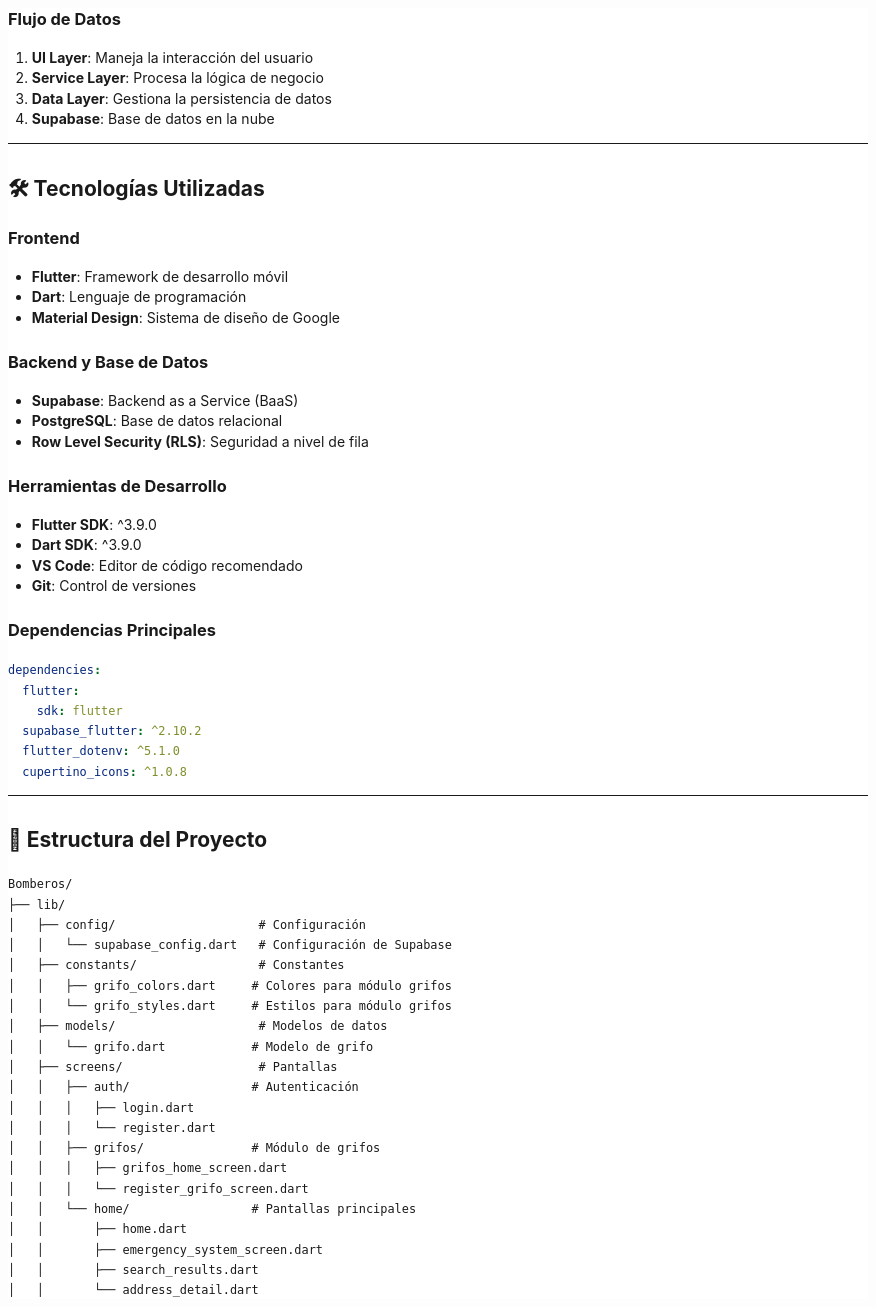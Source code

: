### Flujo de Datos
1. **UI Layer**: Maneja la interacción del usuario
2. **Service Layer**: Procesa la lógica de negocio
3. **Data Layer**: Gestiona la persistencia de datos
4. **Supabase**: Base de datos en la nube

---

## 🛠️ Tecnologías Utilizadas

### Frontend
- **Flutter**: Framework de desarrollo móvil
- **Dart**: Lenguaje de programación
- **Material Design**: Sistema de diseño de Google

### Backend y Base de Datos
- **Supabase**: Backend as a Service (BaaS)
- **PostgreSQL**: Base de datos relacional
- **Row Level Security (RLS)**: Seguridad a nivel de fila

### Herramientas de Desarrollo
- **Flutter SDK**: ^3.9.0
- **Dart SDK**: ^3.9.0
- **VS Code**: Editor de código recomendado
- **Git**: Control de versiones

### Dependencias Principales
```yaml
dependencies:
  flutter:
    sdk: flutter
  supabase_flutter: ^2.10.2
  flutter_dotenv: ^5.1.0
  cupertino_icons: ^1.0.8
```

---

## 📁 Estructura del Proyecto

```
Bomberos/
├── lib/
│   ├── config/                    # Configuración
│   │   └── supabase_config.dart   # Configuración de Supabase
│   ├── constants/                 # Constantes
│   │   ├── grifo_colors.dart     # Colores para módulo grifos
│   │   └── grifo_styles.dart     # Estilos para módulo grifos
│   ├── models/                    # Modelos de datos
│   │   └── grifo.dart            # Modelo de grifo
│   ├── screens/                   # Pantallas
│   │   ├── auth/                 # Autenticación
│   │   │   ├── login.dart
│   │   │   └── register.dart
│   │   ├── grifos/               # Módulo de grifos
│   │   │   ├── grifos_home_screen.dart
│   │   │   └── register_grifo_screen.dart
│   │   └── home/                 # Pantallas principales
│   │       ├── home.dart
│   │       ├── emergency_system_screen.dart
│   │       ├── search_results.dart
│   │       └── address_detail.dart
```